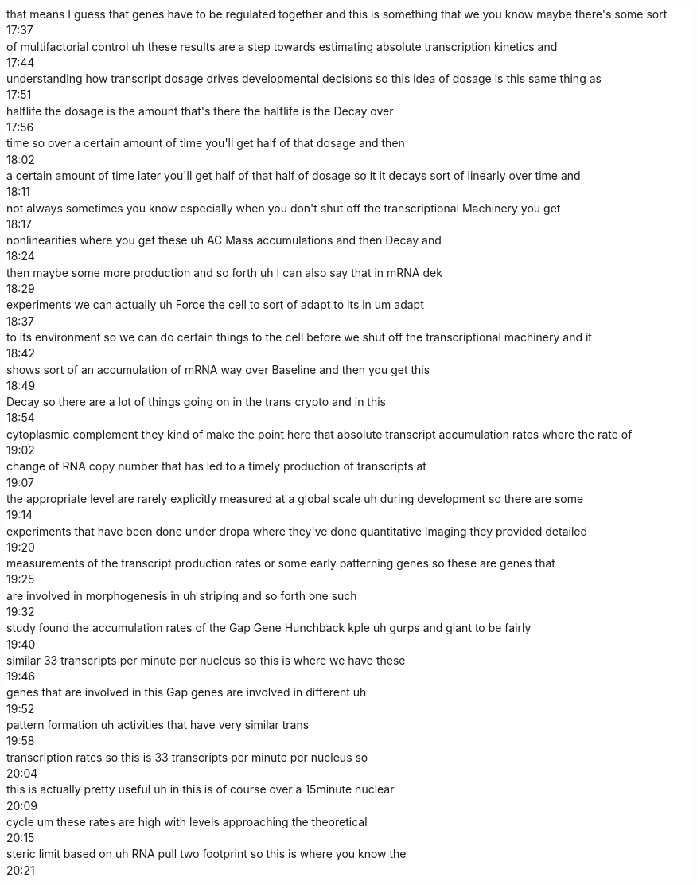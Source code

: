 that means I guess that genes have to be regulated together and this is something that we you know maybe there's some sort     
17:37     
of multifactorial control uh these results are a step towards estimating absolute transcription kinetics and     
17:44     
understanding how transcript dosage drives developmental decisions so this idea of dosage is this same thing as     
17:51     
halflife the dosage is the amount that's there the halflife is the Decay over     
17:56     
time so over a certain amount of time you'll get half of that dosage and then     
18:02     
a certain amount of time later you'll get half of that half of dosage so it it decays sort of linearly over time and     
18:11     
not always sometimes you know especially when you don't shut off the transcriptional Machinery you get     
18:17     
nonlinearities where you get these uh AC Mass accumulations and then Decay and     
18:24     
then maybe some more production and so forth uh I can also say that in mRNA dek     
18:29     
experiments we can actually uh Force the cell to sort of adapt to its in um adapt     
18:37     
to its environment so we can do certain things to the cell before we shut off the transcriptional machinery and it     
18:42     
shows sort of an accumulation of mRNA way over Baseline and then you get this     
18:49     
Decay so there are a lot of things going on in the trans crypto and in this     
18:54     
cytoplasmic complement they kind of make the point here that absolute transcript accumulation rates where the rate of     
19:02     
change of RNA copy number that has led to a timely production of transcripts at     
19:07     
the appropriate level are rarely explicitly measured at a global scale uh during development so there are some     
19:14     
experiments that have been done under dropa where they've done quantitative Imaging they provided detailed     
19:20     
measurements of the transcript production rates or some early patterning genes so these are genes that     
19:25     
are involved in morphogenesis in uh striping and so forth one such     
19:32     
study found the accumulation rates of the Gap Gene Hunchback kple uh gurps and giant to be fairly     
19:40     
similar 33 transcripts per minute per nucleus so this is where we have these     
19:46     
genes that are involved in this Gap genes are involved in different uh     
19:52     
pattern formation uh activities that have very similar trans     
19:58     
transcription rates so this is 33 transcripts per minute per nucleus so     
20:04     
this is actually pretty useful uh in this is of course over a 15minute nuclear     
20:09     
cycle um these rates are high with levels approaching the theoretical     
20:15     
steric limit based on uh RNA pull two footprint so this is where you know the     
20:21     